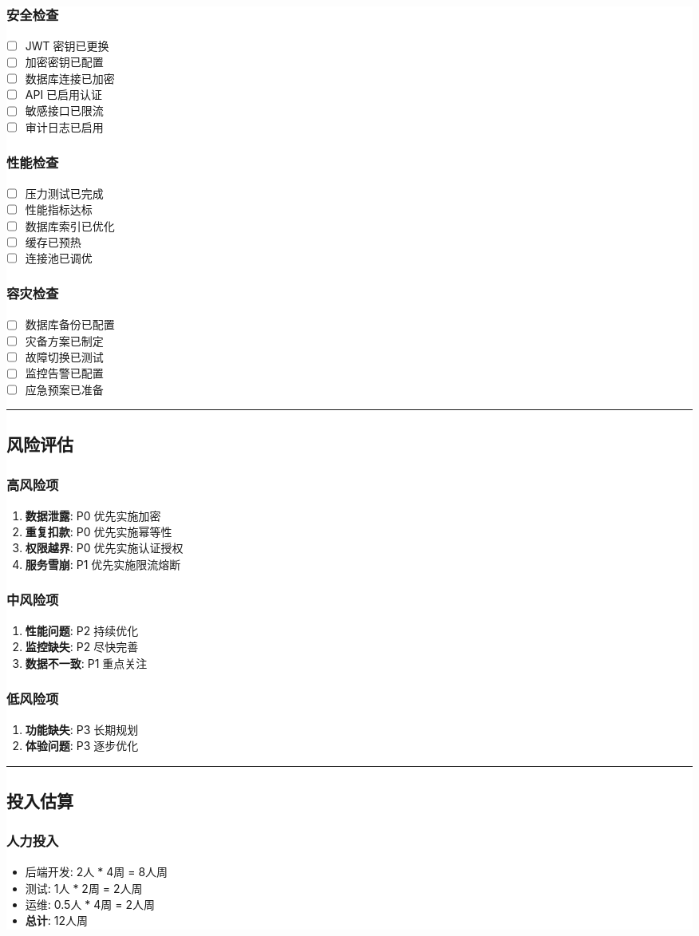 ### 安全检查
- [ ] JWT 密钥已更换
- [ ] 加密密钥已配置
- [ ] 数据库连接已加密
- [ ] API 已启用认证
- [ ] 敏感接口已限流
- [ ] 审计日志已启用

### 性能检查
- [ ] 压力测试已完成
- [ ] 性能指标达标
- [ ] 数据库索引已优化
- [ ] 缓存已预热
- [ ] 连接池已调优

### 容灾检查
- [ ] 数据库备份已配置
- [ ] 灾备方案已制定
- [ ] 故障切换已测试
- [ ] 监控告警已配置
- [ ] 应急预案已准备

---

## 风险评估

### 高风险项
1. **数据泄露**: P0 优先实施加密
2. **重复扣款**: P0 优先实施幂等性
3. **权限越界**: P0 优先实施认证授权
4. **服务雪崩**: P1 优先实施限流熔断

### 中风险项
1. **性能问题**: P2 持续优化
2. **监控缺失**: P2 尽快完善
3. **数据不一致**: P1 重点关注

### 低风险项
1. **功能缺失**: P3 长期规划
2. **体验问题**: P3 逐步优化

---

## 投入估算

### 人力投入
- 后端开发: 2人 * 4周 = 8人周
- 测试: 1人 * 2周 = 2人周
- 运维: 0.5人 * 4周 = 2人周
- **总计**: 12人周

